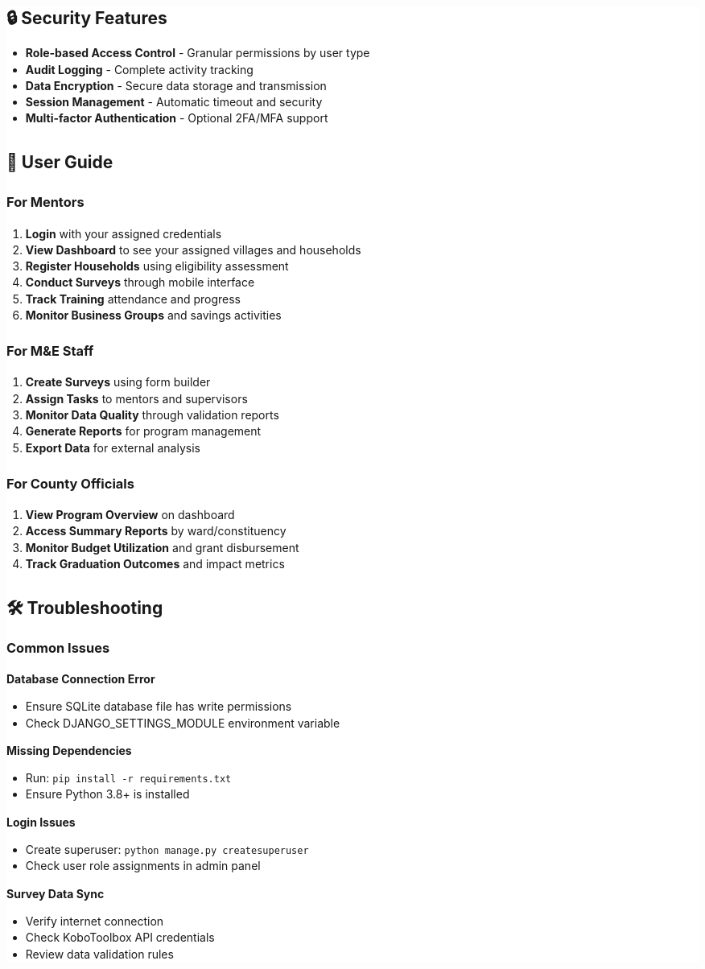 ## 🔒 Security Features

- **Role-based Access Control** - Granular permissions by user type
- **Audit Logging** - Complete activity tracking
- **Data Encryption** - Secure data storage and transmission
- **Session Management** - Automatic timeout and security
- **Multi-factor Authentication** - Optional 2FA/MFA support

## 📖 User Guide

### For Mentors
1. **Login** with your assigned credentials
2. **View Dashboard** to see your assigned villages and households
3. **Register Households** using eligibility assessment
4. **Conduct Surveys** through mobile interface
5. **Track Training** attendance and progress
6. **Monitor Business Groups** and savings activities

### For M&E Staff
1. **Create Surveys** using form builder
2. **Assign Tasks** to mentors and supervisors
3. **Monitor Data Quality** through validation reports
4. **Generate Reports** for program management
5. **Export Data** for external analysis

### For County Officials
1. **View Program Overview** on dashboard
2. **Access Summary Reports** by ward/constituency
3. **Monitor Budget Utilization** and grant disbursement
4. **Track Graduation Outcomes** and impact metrics

## 🛠 Troubleshooting

### Common Issues

**Database Connection Error**
- Ensure SQLite database file has write permissions
- Check DJANGO_SETTINGS_MODULE environment variable

**Missing Dependencies**
- Run: `pip install -r requirements.txt`
- Ensure Python 3.8+ is installed

**Login Issues**
- Create superuser: `python manage.py createsuperuser`
- Check user role assignments in admin panel

**Survey Data Sync**
- Verify internet connection
- Check KoboToolbox API credentials
- Review data validation rules
